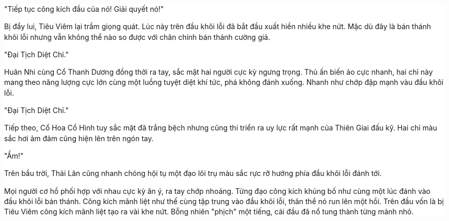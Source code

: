 "Tiếp tục công kích đầu của nó! Giải quyết nó!"

Bị đẩy lui, Tiêu Viêm lại trầm giọng quát. Lúc này trên đầu khôi lỗi đã bắt đầu xuất hiền nhiều khe nứt. Mặc dù đây là bán thánh khôi lỗi nhưng vẫn không thể nào so được với chân chính bán thánh cường giả.

"Đại Tịch Diệt Chỉ."

Huân Nhi cùng Cổ Thanh Dương đồng thời ra tay, sắc mặt hai người cực kỳ ngưng trọng. Thủ ấn biến ảo cực nhanh, hai chỉ này mang theo năng lượng cực lớn cùng một luồng tuyệt diệt khí tức, phá không đánh xuống. Nhanh như chớp đập mạnh vàu đầu khôi lỗi.

"Đại Tịch Diệt Chỉ."

Tiếp theo, Cổ Hoa Cổ Hình tuy sắc mặt đã trắng bệch nhưng cũng thi triển ra uy lực rất mạnh của Thiên Giai đấu kỹ. Hai chỉ màu sắc hơi ảm đảm cũng hiện lên trên ngón tay.

"Ầm!"

Trên bầu trời, Thải Lân cũng nhanh chóng hội tụ một đạo lôi trụ màu sắc rực rỡ hướng phía đầu khôi lỗi đánh tới.

Mọi người cơ hồ phối hợp với nhau cực kỳ ăn ý, ra tay chớp nhoáng. Từng đạo công kích khủng bố như cùng một lúc đánh vào đầu khôi lỗi bán thánh. Công kích mãnh liệt như thế cùng tập trung vào đầu khôi lỗi, thân thể nó run lên một hồi. Trên đầu vốn là bị Tiêu Viêm công kích mãnh liệt tạo ra vài khe nứt. Bỗng nhiên "phịch" một tiếng, cái đầu đã nổ tung thành từng mảnh nhỏ.




